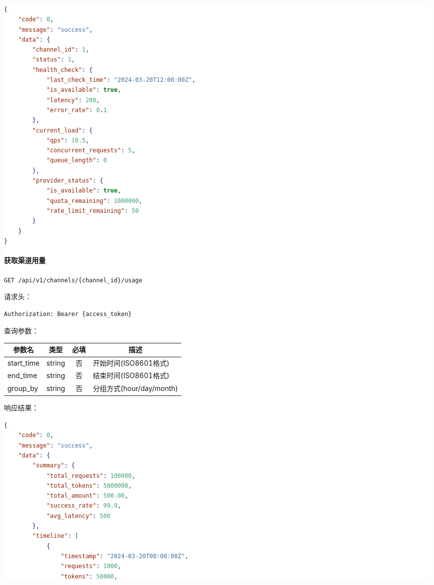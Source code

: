 ```json
{
    "code": 0,
    "message": "success",
    "data": {
        "channel_id": 1,
        "status": 1,
        "health_check": {
            "last_check_time": "2024-03-20T12:00:00Z",
            "is_available": true,
            "latency": 200,
            "error_rate": 0.1
        },
        "current_load": {
            "qps": 10.5,
            "concurrent_requests": 5,
            "queue_length": 0
        },
        "provider_status": {
            "is_available": true,
            "quota_remaining": 1000000,
            "rate_limit_remaining": 50
        }
    }
}
```

#### 获取渠道用量

```http
GET /api/v1/channels/{channel_id}/usage
```

请求头：

```http
Authorization: Bearer {access_token}
```

查询参数：

| 参数名 | 类型 | 必填 | 描述 |
|--------|------|:----:|------|
| start_time | string | 否 | 开始时间(ISO8601格式) |
| end_time | string | 否 | 结束时间(ISO8601格式) |
| group_by | string | 否 | 分组方式(hour/day/month) |

响应结果：

```json
{
    "code": 0,
    "message": "success",
    "data": {
        "summary": {
            "total_requests": 100000,
            "total_tokens": 5000000,
            "total_amount": 500.00,
            "success_rate": 99.9,
            "avg_latency": 500
        },
        "timeline": [
            {
                "timestamp": "2024-03-20T00:00:00Z",
                "requests": 1000,
                "tokens": 50000,
```